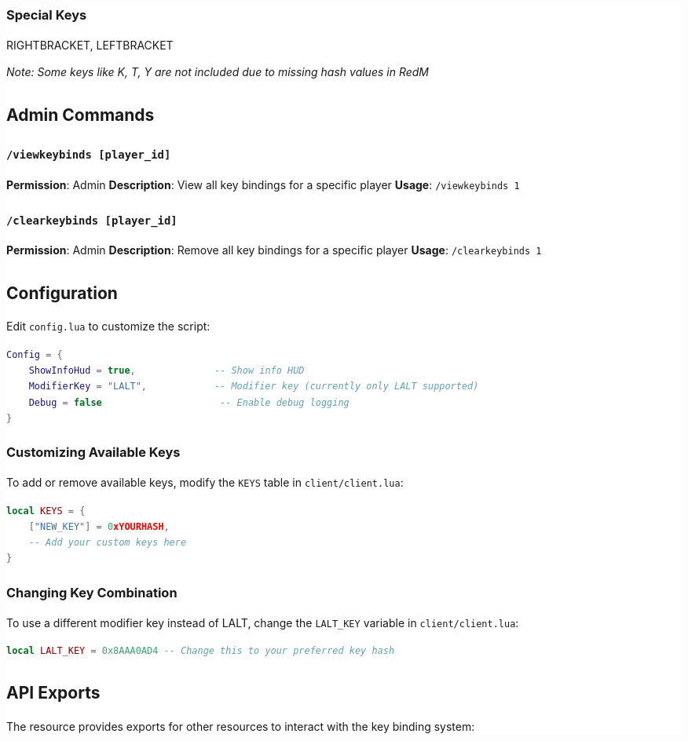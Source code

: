 ### Special Keys
RIGHTBRACKET, LEFTBRACKET

*Note: Some keys like K, T, Y are not included due to missing hash values in RedM*

## Admin Commands

### `/viewkeybinds [player_id]`
**Permission**: Admin
**Description**: View all key bindings for a specific player
**Usage**: `/viewkeybinds 1`

### `/clearkeybinds [player_id]`
**Permission**: Admin
**Description**: Remove all key bindings for a specific player
**Usage**: `/clearkeybinds 1`

## Configuration

Edit `config.lua` to customize the script:

```lua
Config = {
    ShowInfoHud = true,              -- Show info HUD
    ModifierKey = "LALT",            -- Modifier key (currently only LALT supported)
    Debug = false                     -- Enable debug logging
}
```

### Customizing Available Keys

To add or remove available keys, modify the `KEYS` table in `client/client.lua`:

```lua
local KEYS = {
    ["NEW_KEY"] = 0xYOURHASH,
    -- Add your custom keys here
}
```

### Changing Key Combination

To use a different modifier key instead of LALT, change the `LALT_KEY` variable in `client/client.lua`:

```lua
local LALT_KEY = 0x8AAA0AD4 -- Change this to your preferred key hash
```

## API Exports

The resource provides exports for other resources to interact with the key binding system:
